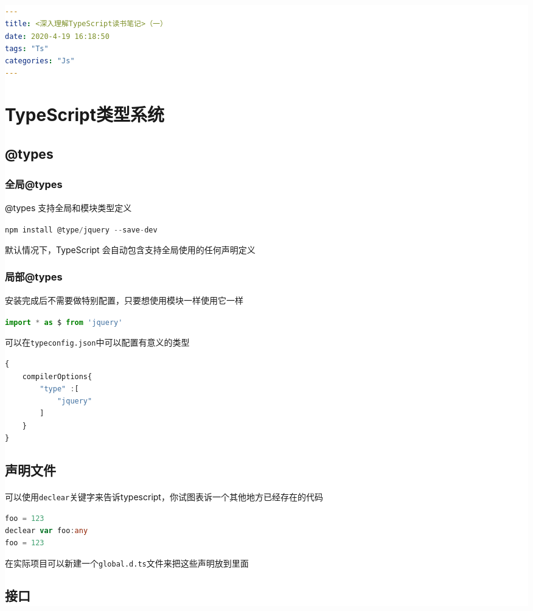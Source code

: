 ```yaml
---
title: <深入理解TypeScript读书笔记>（一）
date: 2020-4-19 16:18:50
tags: "Ts"
categories: "Js"
---
```

# TypeScript类型系统

## @types

### 全局@types
@types 支持全局和模块类型定义

```js
npm install @type/jquery --save-dev
```
默认情况下，TypeScript 会自动包含支持全局使用的任何声明定义

### 局部@types
安装完成后不需要做特别配置，只要想使用模块一样使用它一样

```js
import * as $ from 'jquery'
```

可以在`typeconfig.json`中可以配置有意义的类型

```js
{
    compilerOptions{
        "type" :[
            "jquery"
        ]
    }
}
```

## 声明文件

可以使用`declear`关键字来告诉typescript，你试图表诉一个其他地方已经存在的代码

```ts
foo = 123
declear var foo:any
foo = 123
```

在实际项目可以新建一个`global.d.ts`文件来把这些声明放到里面

## 接口
